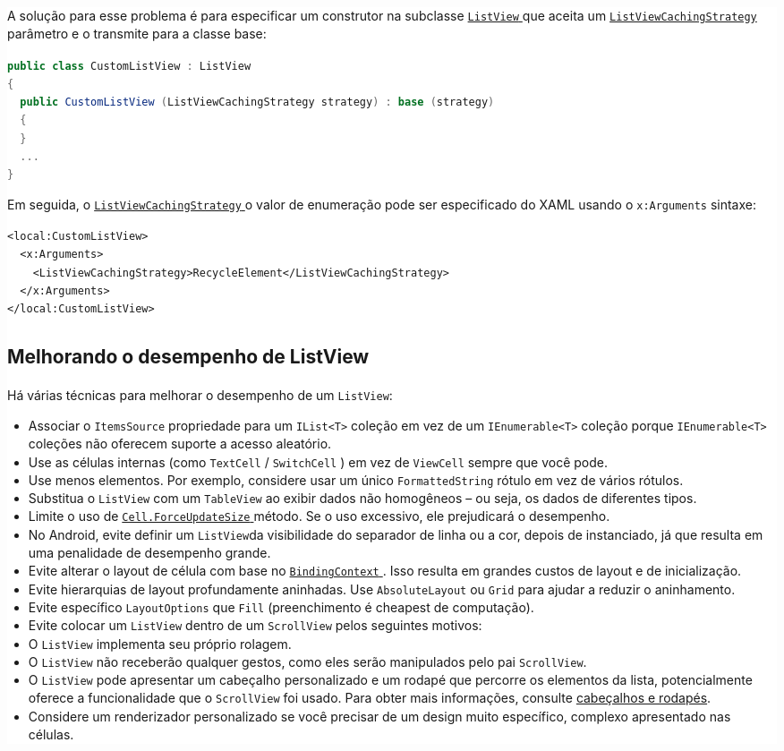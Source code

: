 A solução para esse problema é para especificar um construtor na subclasse [ `ListView` ](https://developer.xamarin.com/api/type/Xamarin.Forms.ListView/) que aceita um [ `ListViewCachingStrategy` ](https://developer.xamarin.com/api/type/Xamarin.Forms.ListViewCachingStrategy/) parâmetro e o transmite para a classe base:

```csharp
public class CustomListView : ListView
{
  public CustomListView (ListViewCachingStrategy strategy) : base (strategy)
  {
  }
  ...
}
```

Em seguida, o [ `ListViewCachingStrategy` ](https://developer.xamarin.com/api/type/Xamarin.Forms.ListViewCachingStrategy/) o valor de enumeração pode ser especificado do XAML usando o `x:Arguments` sintaxe:

```xaml
<local:CustomListView>
  <x:Arguments>
    <ListViewCachingStrategy>RecycleElement</ListViewCachingStrategy>
  </x:Arguments>
</local:CustomListView>
```

<a name="improving-performance" />

## <a name="improving-listview-performance"></a>Melhorando o desempenho de ListView

Há várias técnicas para melhorar o desempenho de um `ListView`:

-  Associar o `ItemsSource` propriedade para um `IList<T>` coleção em vez de um `IEnumerable<T>` coleção porque `IEnumerable<T>` coleções não oferecem suporte a acesso aleatório.
-  Use as células internas (como `TextCell`  /  `SwitchCell` ) em vez de `ViewCell` sempre que você pode.
-  Use menos elementos. Por exemplo, considere usar um único `FormattedString` rótulo em vez de vários rótulos.
-  Substitua o `ListView` com um `TableView` ao exibir dados não homogêneos – ou seja, os dados de diferentes tipos.
-  Limite o uso de [ `Cell.ForceUpdateSize` ](https://developer.xamarin.com/api/member/Xamarin.Forms.Cell.ForceUpdateSize()/) método. Se o uso excessivo, ele prejudicará o desempenho.
-  No Android, evite definir um `ListView`da visibilidade do separador de linha ou a cor, depois de instanciado, já que resulta em uma penalidade de desempenho grande.
-  Evite alterar o layout de célula com base no [ `BindingContext` ](https://developer.xamarin.com/api/property/Xamarin.Forms.BindableObject.BindingContext/). Isso resulta em grandes custos de layout e de inicialização.
-  Evite hierarquias de layout profundamente aninhadas. Use `AbsoluteLayout` ou `Grid` para ajudar a reduzir o aninhamento.
-  Evite específico `LayoutOptions` que `Fill` (preenchimento é cheapest de computação).
-  Evite colocar um `ListView` dentro de um `ScrollView` pelos seguintes motivos:
  - O `ListView` implementa seu próprio rolagem.
  - O `ListView` não receberão qualquer gestos, como eles serão manipulados pelo pai `ScrollView`.
  - O `ListView` pode apresentar um cabeçalho personalizado e um rodapé que percorre os elementos da lista, potencialmente oferece a funcionalidade que o `ScrollView` foi usado. Para obter mais informações, consulte [cabeçalhos e rodapés](~/xamarin-forms/user-interface/listview/customizing-list-appearance.md#Headers_and_Footers).
-  Considere um renderizador personalizado se você precisar de um design muito específico, complexo apresentado nas células.
